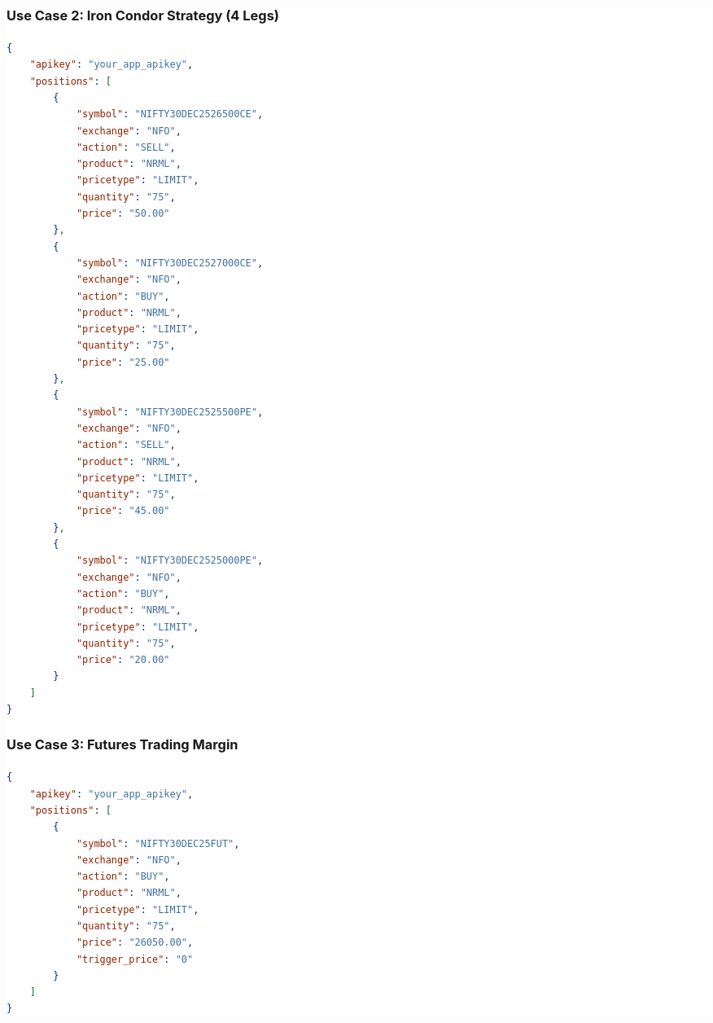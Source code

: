 ### Use Case 2: Iron Condor Strategy (4 Legs)

```json
{
    "apikey": "your_app_apikey",
    "positions": [
        {
            "symbol": "NIFTY30DEC2526500CE",
            "exchange": "NFO",
            "action": "SELL",
            "product": "NRML",
            "pricetype": "LIMIT",
            "quantity": "75",
            "price": "50.00"
        },
        {
            "symbol": "NIFTY30DEC2527000CE",
            "exchange": "NFO",
            "action": "BUY",
            "product": "NRML",
            "pricetype": "LIMIT",
            "quantity": "75",
            "price": "25.00"
        },
        {
            "symbol": "NIFTY30DEC2525500PE",
            "exchange": "NFO",
            "action": "SELL",
            "product": "NRML",
            "pricetype": "LIMIT",
            "quantity": "75",
            "price": "45.00"
        },
        {
            "symbol": "NIFTY30DEC2525000PE",
            "exchange": "NFO",
            "action": "BUY",
            "product": "NRML",
            "pricetype": "LIMIT",
            "quantity": "75",
            "price": "20.00"
        }
    ]
}
```

### Use Case 3: Futures Trading Margin

```json
{
    "apikey": "your_app_apikey",
    "positions": [
        {
            "symbol": "NIFTY30DEC25FUT",
            "exchange": "NFO",
            "action": "BUY",
            "product": "NRML",
            "pricetype": "LIMIT",
            "quantity": "75",
            "price": "26050.00",
            "trigger_price": "0"
        }
    ]
}
```